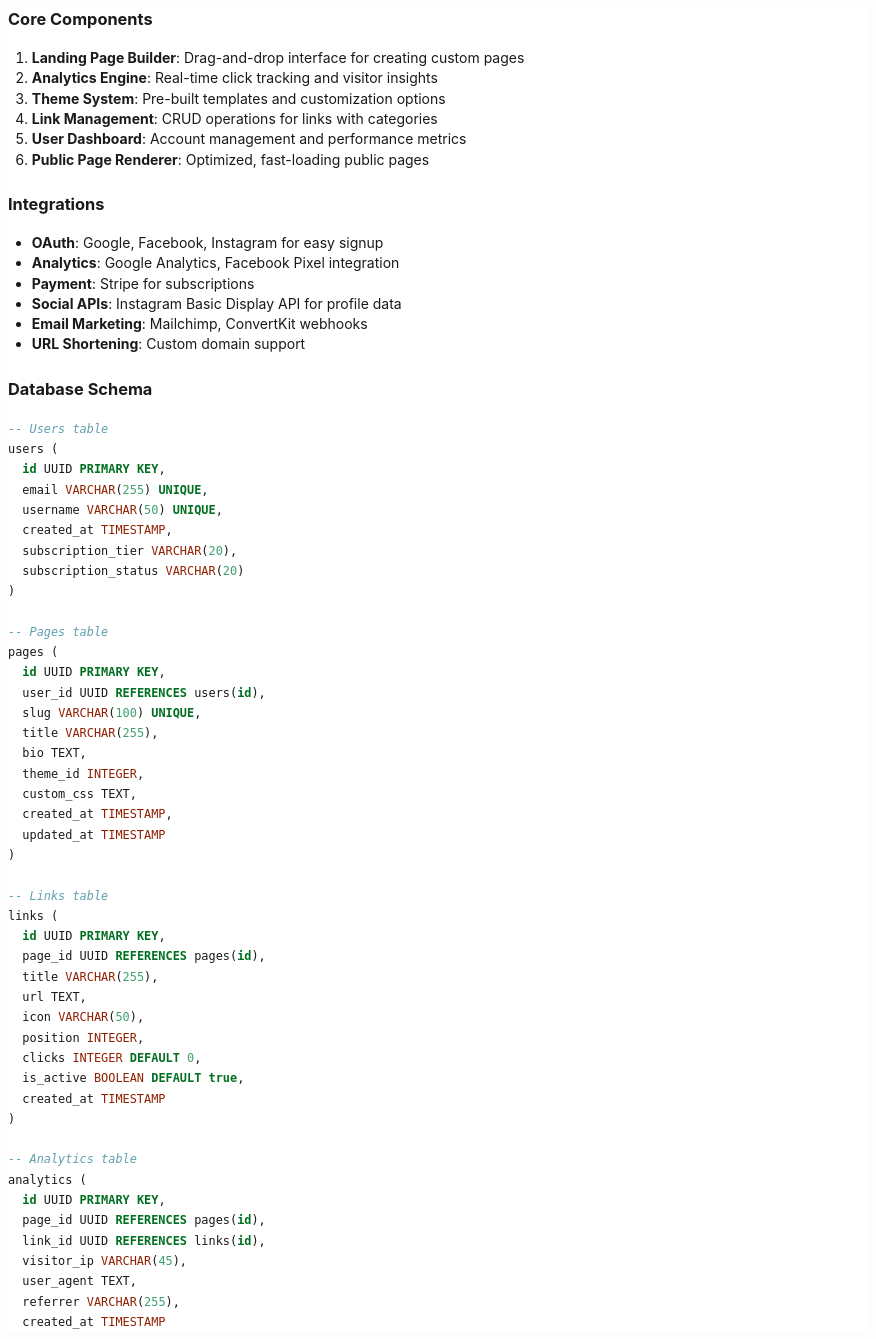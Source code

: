 ### Core Components
1. **Landing Page Builder**: Drag-and-drop interface for creating custom pages
2. **Analytics Engine**: Real-time click tracking and visitor insights
3. **Theme System**: Pre-built templates and customization options
4. **Link Management**: CRUD operations for links with categories
5. **User Dashboard**: Account management and performance metrics
6. **Public Page Renderer**: Optimized, fast-loading public pages

### Integrations
- **OAuth**: Google, Facebook, Instagram for easy signup
- **Analytics**: Google Analytics, Facebook Pixel integration
- **Payment**: Stripe for subscriptions
- **Social APIs**: Instagram Basic Display API for profile data
- **Email Marketing**: Mailchimp, ConvertKit webhooks
- **URL Shortening**: Custom domain support

### Database Schema
```sql
-- Users table
users (
  id UUID PRIMARY KEY,
  email VARCHAR(255) UNIQUE,
  username VARCHAR(50) UNIQUE,
  created_at TIMESTAMP,
  subscription_tier VARCHAR(20),
  subscription_status VARCHAR(20)
)

-- Pages table
pages (
  id UUID PRIMARY KEY,
  user_id UUID REFERENCES users(id),
  slug VARCHAR(100) UNIQUE,
  title VARCHAR(255),
  bio TEXT,
  theme_id INTEGER,
  custom_css TEXT,
  created_at TIMESTAMP,
  updated_at TIMESTAMP
)

-- Links table
links (
  id UUID PRIMARY KEY,
  page_id UUID REFERENCES pages(id),
  title VARCHAR(255),
  url TEXT,
  icon VARCHAR(50),
  position INTEGER,
  clicks INTEGER DEFAULT 0,
  is_active BOOLEAN DEFAULT true,
  created_at TIMESTAMP
)

-- Analytics table
analytics (
  id UUID PRIMARY KEY,
  page_id UUID REFERENCES pages(id),
  link_id UUID REFERENCES links(id),
  visitor_ip VARCHAR(45),
  user_agent TEXT,
  referrer VARCHAR(255),
  created_at TIMESTAMP
```